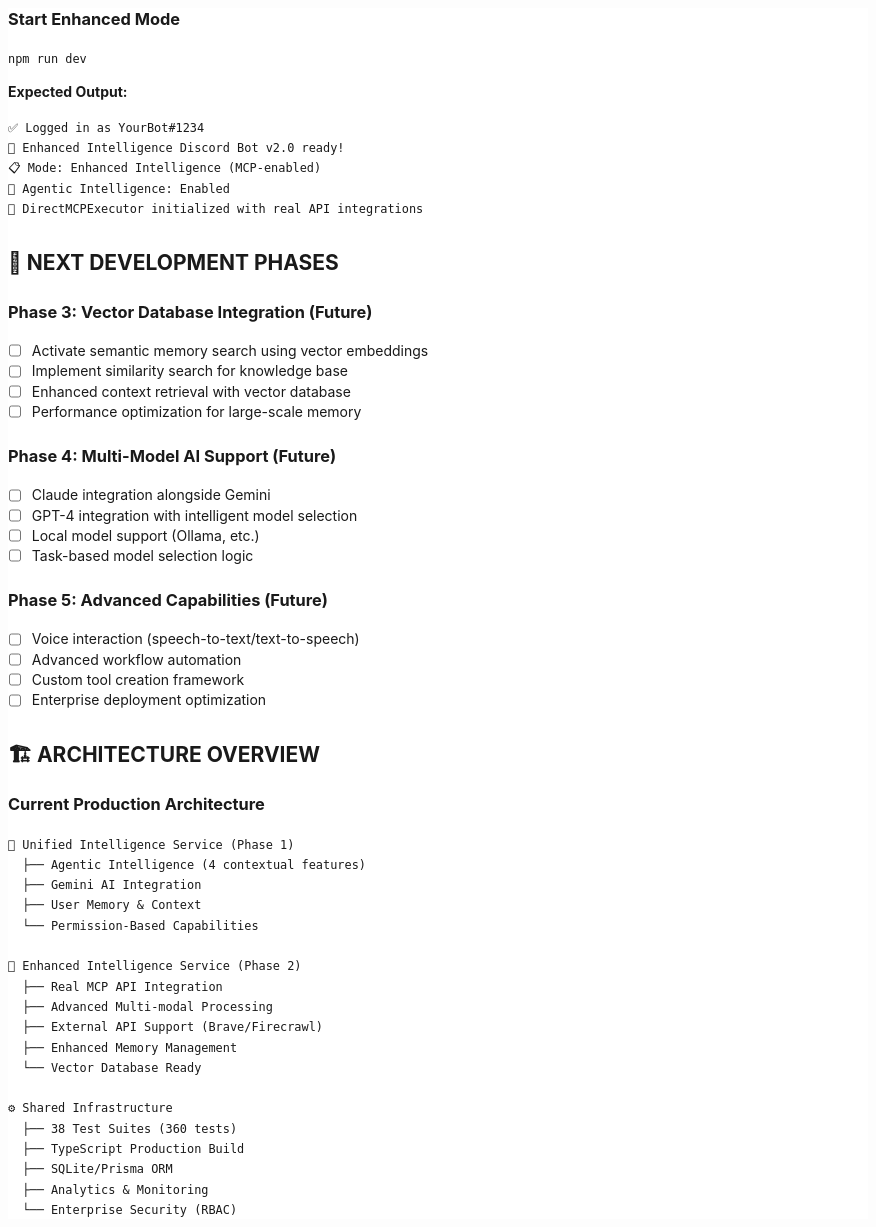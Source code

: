 ### **Start Enhanced Mode**
```bash
npm run dev
```

**Expected Output:**
```
✅ Logged in as YourBot#1234
🤖 Enhanced Intelligence Discord Bot v2.0 ready!
📋 Mode: Enhanced Intelligence (MCP-enabled)
🧠 Agentic Intelligence: Enabled
🚀 DirectMCPExecutor initialized with real API integrations
```

## 🎯 **NEXT DEVELOPMENT PHASES**

### **Phase 3: Vector Database Integration** (Future)
- [ ] Activate semantic memory search using vector embeddings
- [ ] Implement similarity search for knowledge base
- [ ] Enhanced context retrieval with vector database
- [ ] Performance optimization for large-scale memory

### **Phase 4: Multi-Model AI Support** (Future)
- [ ] Claude integration alongside Gemini
- [ ] GPT-4 integration with intelligent model selection
- [ ] Local model support (Ollama, etc.)
- [ ] Task-based model selection logic

### **Phase 5: Advanced Capabilities** (Future)
- [ ] Voice interaction (speech-to-text/text-to-speech)
- [ ] Advanced workflow automation
- [ ] Custom tool creation framework
- [ ] Enterprise deployment optimization

## 🏗️ **ARCHITECTURE OVERVIEW**

### **Current Production Architecture**
```
🧠 Unified Intelligence Service (Phase 1)
  ├── Agentic Intelligence (4 contextual features)
  ├── Gemini AI Integration
  ├── User Memory & Context
  └── Permission-Based Capabilities

🚀 Enhanced Intelligence Service (Phase 2)
  ├── Real MCP API Integration
  ├── Advanced Multi-modal Processing
  ├── External API Support (Brave/Firecrawl)
  ├── Enhanced Memory Management
  └── Vector Database Ready

⚙️ Shared Infrastructure
  ├── 38 Test Suites (360 tests)
  ├── TypeScript Production Build
  ├── SQLite/Prisma ORM
  ├── Analytics & Monitoring
  └── Enterprise Security (RBAC)
```
